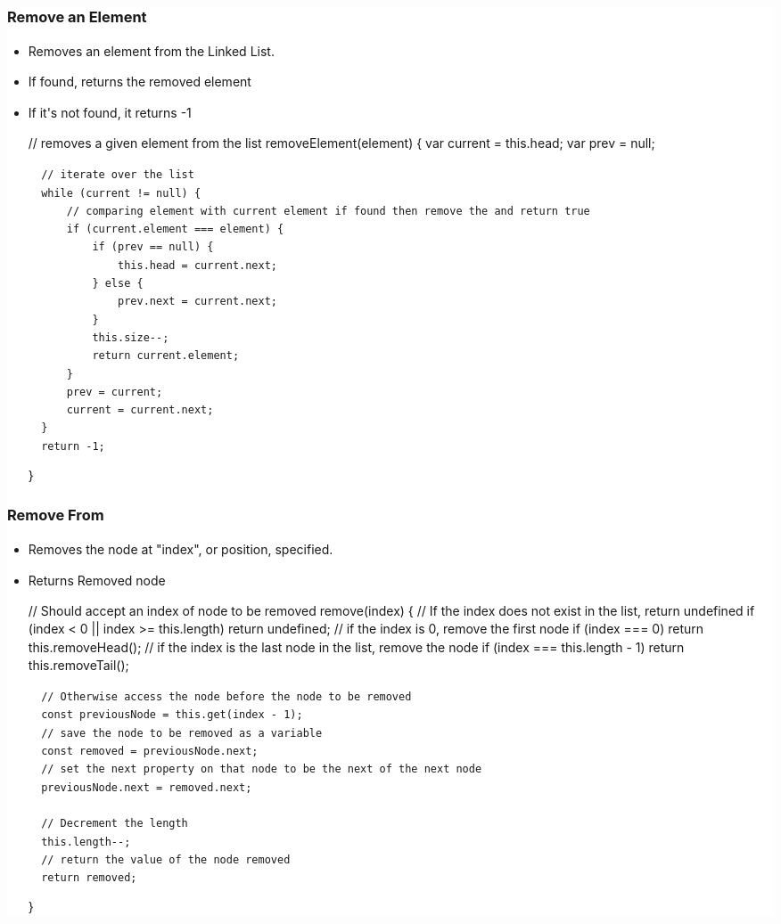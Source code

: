 ### Remove an Element

-   Removes an element from the Linked List.
-   If found, returns the <span class="underline">removed element</span>
-   If it's not found, it returns <span class="underline">-1</span>



      // removes a given element from the list
      removeElement(element) {
          var current = this.head;
          var prev = null;

          // iterate over the list
          while (current != null) {
              // comparing element with current element if found then remove the and return true
              if (current.element === element) {
                  if (prev == null) {
                      this.head = current.next;
                  } else {
                      prev.next = current.next;
                  }
                  this.size--;
                  return current.element;
              }
              prev = current;
              current = current.next;
          }
          return -1;
      }

### Remove From

-   Removes the node at "index", or position, specified.
-   Returns <span class="underline">Removed node</span>



      // Should accept an index of node to be removed
      remove(index) {
          // If the index does not exist in the list, return undefined
          if (index < 0 || index >= this.length) return undefined;
          // if the index is 0, remove the first node
          if (index === 0) return this.removeHead();
          // if the index is the last node in the list, remove the node
          if (index === this.length - 1) return this.removeTail();

          // Otherwise access the node before the node to be removed
          const previousNode = this.get(index - 1);
          // save the node to be removed as a variable
          const removed = previousNode.next;
          // set the next property on that node to be the next of the next node
          previousNode.next = removed.next;

          // Decrement the length
          this.length--;
          // return the value of the node removed
          return removed;
      }
